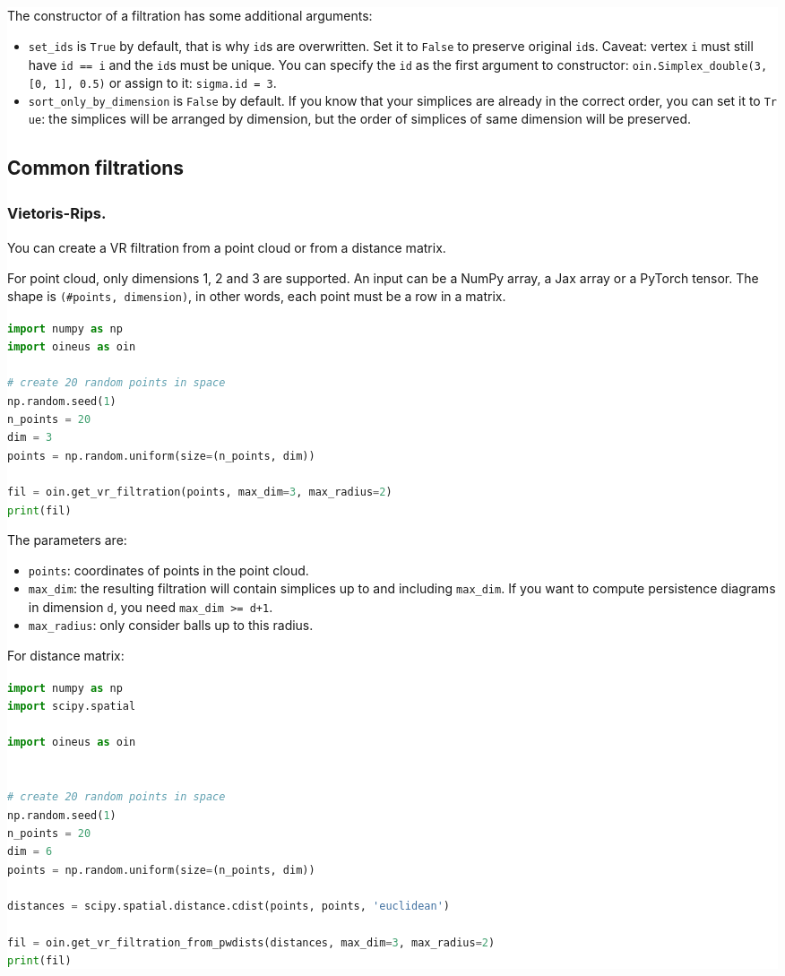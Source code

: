 The constructor of a filtration has some additional arguments:
* `set_ids` is `True` by default, that is why `id`s are overwritten. Set it to `False` to preserve original `id`s.
Caveat: vertex `i` must still have `id == i` and the `id`s must be unique. You can specify
the `id` as the first argument to constructor: `oin.Simplex_double(3, [0, 1], 0.5)` or assign to it: `sigma.id = 3`.
* `sort_only_by_dimension` is `False` by default. If you know that your simplices are already in the correct
order, you can set it to `True`: the simplices will be arranged by dimension, but the order
of simplices of same dimension will be preserved.

## Common filtrations

### Vietoris-Rips. 

You can create a VR filtration from a point cloud or from a distance matrix.


For point cloud, only dimensions 1, 2 and 3 are supported.
An input can be a NumPy array, a Jax array or a PyTorch tensor.
The shape is `(#points, dimension)`, in other words, each point must be a row
in a matrix.

```python
import numpy as np
import oineus as oin

# create 20 random points in space
np.random.seed(1)
n_points = 20
dim = 3
points = np.random.uniform(size=(n_points, dim))

fil = oin.get_vr_filtration(points, max_dim=3, max_radius=2)
print(fil)
```

The parameters are:
* `points`: coordinates of points in the point cloud.
* `max_dim`: the resulting filtration will contain simplices up to and including `max_dim`.
If you want to compute persistence diagrams in dimension `d`, you need `max_dim >= d+1`.
* `max_radius`: only consider balls up to this radius.

For distance matrix:

```python
import numpy as np
import scipy.spatial

import oineus as oin


# create 20 random points in space
np.random.seed(1)
n_points = 20
dim = 6
points = np.random.uniform(size=(n_points, dim))

distances = scipy.spatial.distance.cdist(points, points, 'euclidean')

fil = oin.get_vr_filtration_from_pwdists(distances, max_dim=3, max_radius=2)
print(fil)
```
